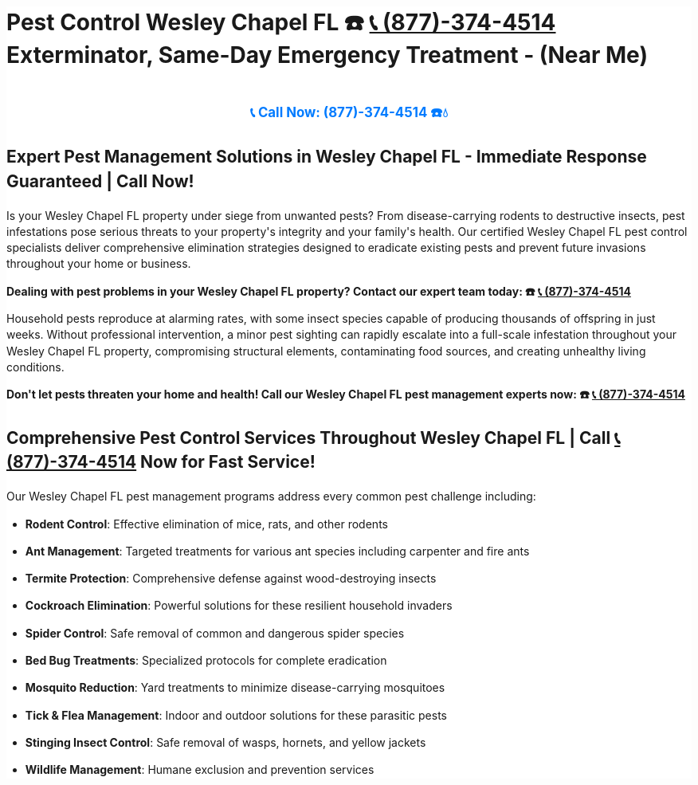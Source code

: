 # Pest Control Wesley Chapel FL ☎️ [📞 (877)-374-4514](https://pest-control-4514.netlify.app) Exterminator, Same-Day Emergency Treatment - (Near Me)
# 

<p align="center" style="font-size: 1.2em; font-weight: bold; margin: 20px 0;">
  <a href="https://pest-control-4514.netlify.app" target="_blank" style="color: #007BFF; text-decoration: none;">📞 Call Now: (877)-374-4514 ☎️💧</a>
</p>

## Expert Pest Management Solutions in Wesley Chapel FL - Immediate Response Guaranteed | Call  Now!

Is your Wesley Chapel FL property under siege from unwanted pests? From disease-carrying rodents to destructive insects, pest infestations pose serious threats to your property's integrity and your family's health. Our certified Wesley Chapel FL pest control specialists deliver comprehensive elimination strategies designed to eradicate existing pests and prevent future invasions throughout your home or business.

**Dealing with pest problems in your Wesley Chapel FL property? Contact our expert team today: ☎️ [📞 (877)-374-4514](https://pest-control-4514.netlify.app)**

Household pests reproduce at alarming rates, with some insect species capable of producing thousands of offspring in just weeks. Without professional intervention, a minor pest sighting can rapidly escalate into a full-scale infestation throughout your Wesley Chapel FL property, compromising structural elements, contaminating food sources, and creating unhealthy living conditions.

**Don't let pests threaten your home and health! Call our Wesley Chapel FL pest management experts now: ☎️ [📞 (877)-374-4514](https://pest-control-4514.netlify.app)**

## Comprehensive Pest Control Services Throughout Wesley Chapel FL | Call [📞 (877)-374-4514](https://pest-control-4514.netlify.app) Now for Fast Service!

Our Wesley Chapel FL pest management programs address every common pest challenge including:

- **Rodent Control**: Effective elimination of mice, rats, and other rodents  

- **Ant Management**: Targeted treatments for various ant species including carpenter and fire ants  

- **Termite Protection**: Comprehensive defense against wood-destroying insects  

- **Cockroach Elimination**: Powerful solutions for these resilient household invaders  

- **Spider Control**: Safe removal of common and dangerous spider species  

- **Bed Bug Treatments**: Specialized protocols for complete eradication  

- **Mosquito Reduction**: Yard treatments to minimize disease-carrying mosquitoes  

- **Tick & Flea Management**: Indoor and outdoor solutions for these parasitic pests  

- **Stinging Insect Control**: Safe removal of wasps, hornets, and yellow jackets  

- **Wildlife Management**: Humane exclusion and prevention services  
